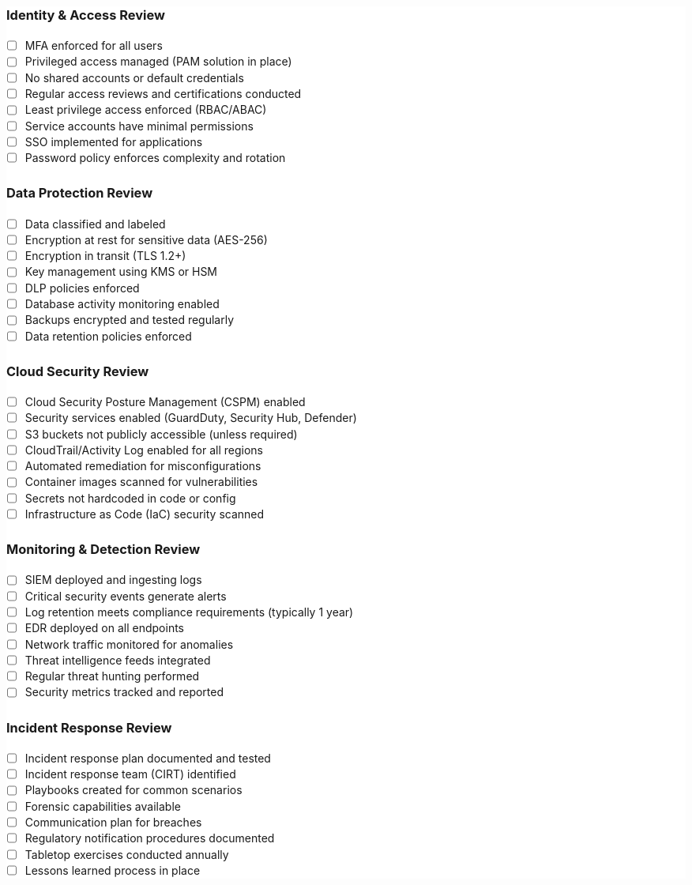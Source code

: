 ### Identity & Access Review
- [ ] MFA enforced for all users
- [ ] Privileged access managed (PAM solution in place)
- [ ] No shared accounts or default credentials
- [ ] Regular access reviews and certifications conducted
- [ ] Least privilege access enforced (RBAC/ABAC)
- [ ] Service accounts have minimal permissions
- [ ] SSO implemented for applications
- [ ] Password policy enforces complexity and rotation

### Data Protection Review
- [ ] Data classified and labeled
- [ ] Encryption at rest for sensitive data (AES-256)
- [ ] Encryption in transit (TLS 1.2+)
- [ ] Key management using KMS or HSM
- [ ] DLP policies enforced
- [ ] Database activity monitoring enabled
- [ ] Backups encrypted and tested regularly
- [ ] Data retention policies enforced

### Cloud Security Review
- [ ] Cloud Security Posture Management (CSPM) enabled
- [ ] Security services enabled (GuardDuty, Security Hub, Defender)
- [ ] S3 buckets not publicly accessible (unless required)
- [ ] CloudTrail/Activity Log enabled for all regions
- [ ] Automated remediation for misconfigurations
- [ ] Container images scanned for vulnerabilities
- [ ] Secrets not hardcoded in code or config
- [ ] Infrastructure as Code (IaC) security scanned

### Monitoring & Detection Review
- [ ] SIEM deployed and ingesting logs
- [ ] Critical security events generate alerts
- [ ] Log retention meets compliance requirements (typically 1 year)
- [ ] EDR deployed on all endpoints
- [ ] Network traffic monitored for anomalies
- [ ] Threat intelligence feeds integrated
- [ ] Regular threat hunting performed
- [ ] Security metrics tracked and reported

### Incident Response Review
- [ ] Incident response plan documented and tested
- [ ] Incident response team (CIRT) identified
- [ ] Playbooks created for common scenarios
- [ ] Forensic capabilities available
- [ ] Communication plan for breaches
- [ ] Regulatory notification procedures documented
- [ ] Tabletop exercises conducted annually
- [ ] Lessons learned process in place
